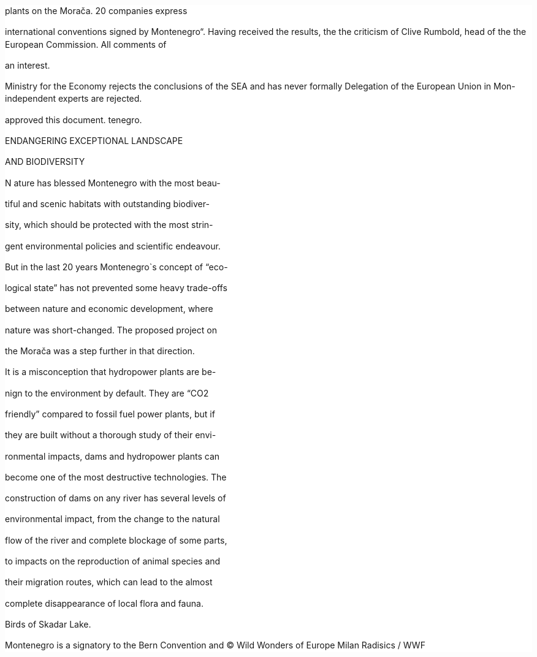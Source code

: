 plants on the Morača. 20 companies express

international conventions signed by Montenegro“. Having received the results, the              the criticism of Clive Rumbold, head of the      the European Commission. All comments of

an interest.

Ministry for the Economy rejects the conclusions of the SEA and has never formally             Delegation of the European Union in Mon-         independent experts are rejected.

approved this document.                                                                        tenegro.

ENDANGERING EXCEPTIONAL LANDSCAPE

AND BIODIVERSITY

N    ature has blessed Montenegro with the most beau-

tiful and scenic habitats with outstanding biodiver-

sity, which should be protected with the most strin-

gent environmental policies and scientific endeavour.

But in the last 20 years Montenegro`s concept of “eco-

logical state” has not prevented some heavy trade-offs

between nature and economic development, where

nature was short-changed. The proposed project on

the Morača was a step further in that direction.

It is a misconception that hydropower plants are be-

nign to the environment by default. They are “CO2

friendly” compared to fossil fuel power plants, but if

they are built without a thorough study of their envi-

ronmental impacts, dams and hydropower plants can

become one of the most destructive technologies. The

construction of dams on any river has several levels of

environmental impact, from the change to the natural

flow of the river and complete blockage of some parts,

to impacts on the reproduction of animal species and

their migration routes, which can lead to the almost

complete disappearance of local flora and fauna.

Birds of Skadar Lake.

Montenegro is a signatory to the Bern Convention and                                                                                                                                                                        © Wild Wonders of Europe Milan Radisics / WWF
